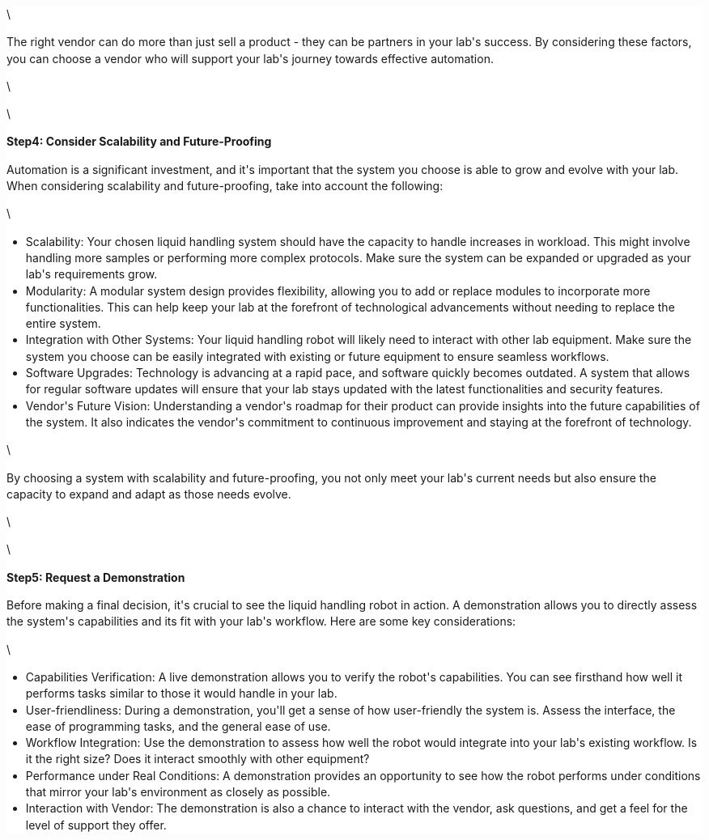 \


The right vendor can do more than just sell a product - they can be partners in your lab's success. By considering these factors, you can choose a vendor who will support your lab's journey towards effective automation.

\


\


**Step4: Consider Scalability and Future-Proofing**

Automation is a significant investment, and it's important that the system you choose is able to grow and evolve with your lab. When considering scalability and future-proofing, take into account the following:

\


* Scalability: Your chosen liquid handling system should have the capacity to handle increases in workload. This might involve handling more samples or performing more complex protocols. Make sure the system can be expanded or upgraded as your lab's requirements grow.
* Modularity: A modular system design provides flexibility, allowing you to add or replace modules to incorporate more functionalities. This can help keep your lab at the forefront of technological advancements without needing to replace the entire system.
* Integration with Other Systems: Your liquid handling robot will likely need to interact with other lab equipment. Make sure the system you choose can be easily integrated with existing or future equipment to ensure seamless workflows.
* Software Upgrades: Technology is advancing at a rapid pace, and software quickly becomes outdated. A system that allows for regular software updates will ensure that your lab stays updated with the latest functionalities and security features.
* Vendor's Future Vision: Understanding a vendor's roadmap for their product can provide insights into the future capabilities of the system. It also indicates the vendor's commitment to continuous improvement and staying at the forefront of technology.

\


By choosing a system with scalability and future-proofing, you not only meet your lab's current needs but also ensure the capacity to expand and adapt as those needs evolve.

\


\


**Step5: Request a Demonstration**

Before making a final decision, it's crucial to see the liquid handling robot in action. A demonstration allows you to directly assess the system's capabilities and its fit with your lab's workflow. Here are some key considerations:

\


* Capabilities Verification: A live demonstration allows you to verify the robot's capabilities. You can see firsthand how well it performs tasks similar to those it would handle in your lab.
* User-friendliness: During a demonstration, you'll get a sense of how user-friendly the system is. Assess the interface, the ease of programming tasks, and the general ease of use.
* Workflow Integration: Use the demonstration to assess how well the robot would integrate into your lab's existing workflow. Is it the right size? Does it interact smoothly with other equipment?
* Performance under Real Conditions: A demonstration provides an opportunity to see how the robot performs under conditions that mirror your lab's environment as closely as possible.
* Interaction with Vendor: The demonstration is also a chance to interact with the vendor, ask questions, and get a feel for the level of support they offer.

